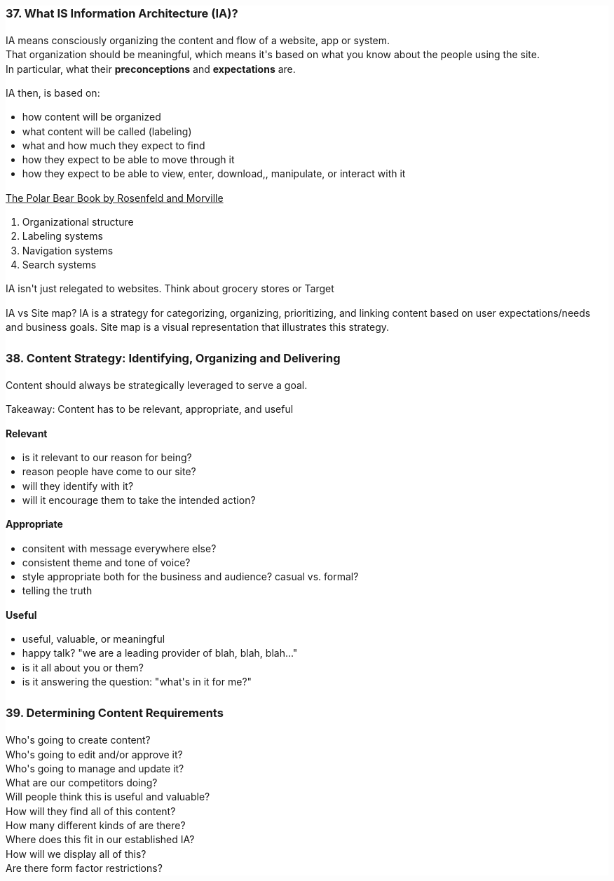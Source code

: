 ### 37. What IS Information Architecture (IA)?  
IA means consciously organizing the content and flow of a website, app or system.  
That organization should be meaningful, which means it's based on what you know about the people using the site.  
In particular, what their **preconceptions** and **expectations** are.  

IA then, is based on: 
- how content will be organized
- what content will be called (labeling)
- what and how much they expect to find
- how they expect to be able to move through it
- how they expect to be able to view, enter, download,, manipulate, or interact with it

[The Polar Bear Book by Rosenfeld and Morville](https://www.amazon.com/dp/1491911689/ref=cm_sw_em_r_mt_dp_U_4VWpCb4R4SJBD)
1) Organizational structure
2) Labeling systems
3) Navigation systems
4) Search systems

IA isn't just relegated to websites. Think about grocery stores or Target

IA vs Site map?
IA is a strategy for categorizing, organizing, prioritizing, and linking content based on user expectations/needs and business goals.
Site map is a visual representation that illustrates this strategy.


### 38. Content Strategy: Identifying, Organizing and Delivering
Content should always be strategically leveraged to serve a goal.

Takeaway:
Content has to be relevant, appropriate, and useful

**Relevant**
- is it relevant to our reason for being?
- reason people have come to our site?
- will they identify with it?
- will it encourage them to take the intended action?

**Appropriate**
- consitent with message everywhere else?
- consistent theme and tone of voice?
- style appropriate both for the business and audience? casual vs. formal?
- telling the truth

**Useful**
- useful, valuable, or meaningful
- happy talk? "we are a leading provider of blah, blah, blah..."
- is it all about you or them?
- is it answering the question: "what's in it for me?"

### 39. Determining Content Requirements  
Who's going to create content?  
Who's going to edit and/or approve it?  
Who's going to manage and update it?  
What are our competitors doing?  
Will people think this is useful and valuable?  
How will they find all of this content?  
How many different kinds of are there?  
Where does this fit in our established IA?  
How will we display all of this?  
Are there form factor restrictions?  
